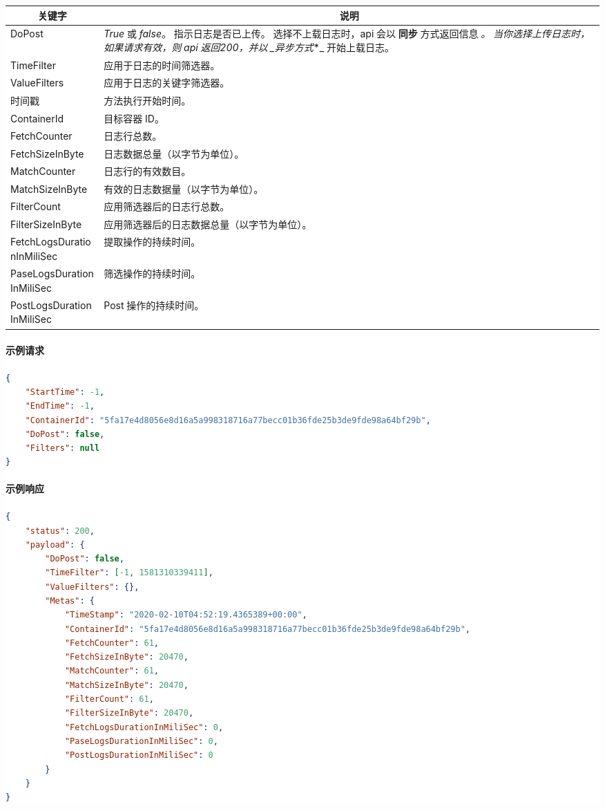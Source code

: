 | 关键字 | 说明|
|--|--|
|DoPost| *True* 或 *false*。 指示日志是否已上传。 选择不上载日志时，api 会以 **同步** 方式返回信息 *。 当你选择上传日志时，如果请求有效，则 api 返回200，并以 _*_异步方式_*_ 开始上载日志。|
|TimeFilter| 应用于日志的时间筛选器。|
|ValueFilters| 应用于日志的关键字筛选器。 |
|时间戳| 方法执行开始时间。 |
|ContainerId| 目标容器 ID。 |
|FetchCounter| 日志行总数。 |
|FetchSizeInByte| 日志数据总量（以字节为单位）。 |
|MatchCounter| 日志行的有效数目。 |
|MatchSizeInByte| 有效的日志数据量（以字节为单位）。 |
|FilterCount| 应用筛选器后的日志行总数。 |
|FilterSizeInByte| 应用筛选器后的日志数据总量（以字节为单位）。 |
|FetchLogsDurationInMiliSec| 提取操作的持续时间。 |
|PaseLogsDurationInMiliSec| 筛选操作的持续时间。 |
|PostLogsDurationInMiliSec| Post 操作的持续时间。 |

#### <a name="example-request"></a>示例请求 

```json
{
    "StartTime": -1,
    "EndTime": -1,
    "ContainerId": "5fa17e4d8056e8d16a5a998318716a77becc01b36fde25b3de9fde98a64bf29b",
    "DoPost": false,
    "Filters": null
}
```

#### <a name="example-response"></a>示例响应 

```json
{
    "status": 200,
    "payload": {
        "DoPost": false,
        "TimeFilter": [-1, 1581310339411],
        "ValueFilters": {},
        "Metas": {
            "TimeStamp": "2020-02-10T04:52:19.4365389+00:00",
            "ContainerId": "5fa17e4d8056e8d16a5a998318716a77becc01b36fde25b3de9fde98a64bf29b",
            "FetchCounter": 61,
            "FetchSizeInByte": 20470,
            "MatchCounter": 61,
            "MatchSizeInByte": 20470,
            "FilterCount": 61,
            "FilterSizeInByte": 20470,
            "FetchLogsDurationInMiliSec": 0,
            "PaseLogsDurationInMiliSec": 0,
            "PostLogsDurationInMiliSec": 0
        }
    }
}
```
